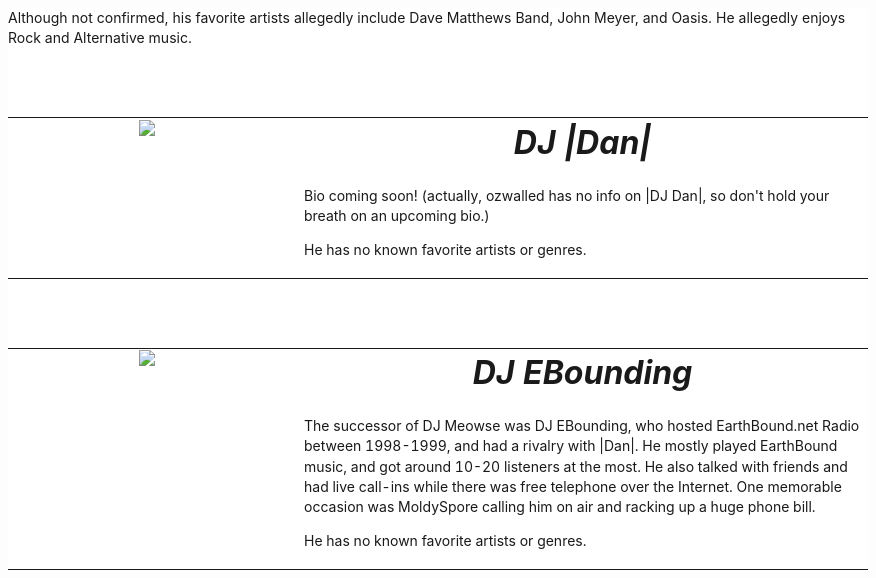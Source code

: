 <p>
Although not confirmed, his favorite artists allegedly include Dave Matthews Band, John Meyer, and Oasis.  He allegedly enjoys Rock and Alternative music.
</p>
</td>
</tr>
</p></table>

<br /><br />

<table>
<p align="center" valign="middle"><td rowspan="2" align="center" width="275, *">
<img style="margin-right: 12px" src="http - //starmen.net/radio/images/nophoto.gif" />
</td>

<td align="center">
<font size="6"><b><i>DJ |Dan|</i></b></font>
</td>

<tr>
<td>
<p>Bio coming soon! (actually, ozwalled has no info on |DJ Dan|, so don't hold your breath on an upcoming bio.)
</p>

<p>
He has no known favorite artists or genres.
</p>
</td>
</tr>
</p></table>

<br /><br />

<table>
<p align="center" valign="middle"><td rowspan="2" align="center" width="275, *">
<img style="margin-right: 12px" src="http - //starmen.net/radio/images/eboundingphoto.gif" />
</td>

<td align="center">
<font size="6"><b><i>DJ EBounding</i></b></font>
</td>

<tr>
<td>
<p>The successor of DJ Meowse was DJ EBounding, who hosted EarthBound.net Radio between 1998-1999, and had a rivalry with |Dan|.  He mostly played EarthBound music, and got around 10-20 listeners at the most.  He also talked with friends and had live call-ins while there was free telephone over the Internet.  One memorable occasion was MoldySpore calling him on air and racking up a huge phone bill.
</p>

<p>
He has no known favorite artists or genres.
</p>
</td>
</tr>
</p></table>
